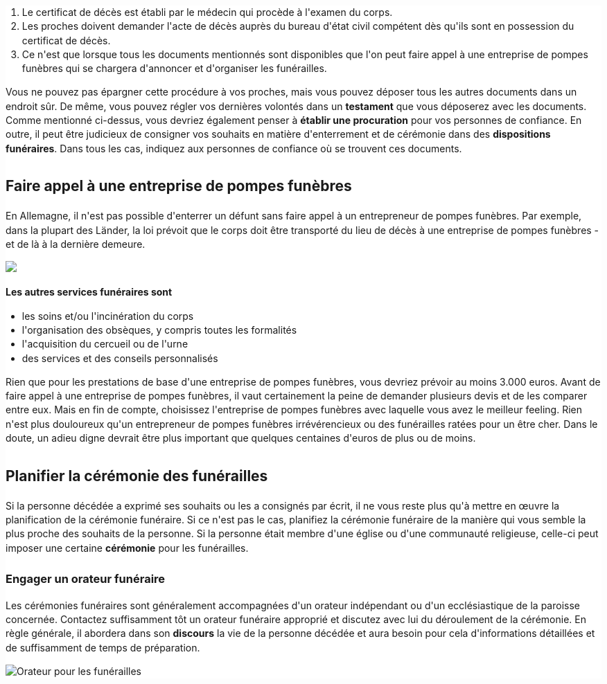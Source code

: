 1. Le certificat de décès est établi par le médecin qui procède à l'examen du corps.
2. Les proches doivent demander l'acte de décès auprès du bureau d'état civil compétent dès qu'ils sont en possession du certificat de décès.
3. Ce n'est que lorsque tous les documents mentionnés sont disponibles que l'on peut faire appel à une entreprise de pompes funèbres qui se chargera d'annoncer et d'organiser les funérailles.

Vous ne pouvez pas épargner cette procédure à vos proches, mais vous pouvez déposer tous les autres documents dans un endroit sûr. De même, vous pouvez régler vos dernières volontés dans un **testament** que vous déposerez avec les documents. Comme mentionné ci-dessus, vous devriez également penser à **établir une procuration** pour vos personnes de confiance. En outre, il peut être judicieux de consigner vos souhaits en matière d'enterrement et de cérémonie dans des **dispositions funéraires**. Dans tous les cas, indiquez aux personnes de confiance où se trouvent ces documents.

## Faire appel à une entreprise de pompes funèbres

En Allemagne, il n'est pas possible d'enterrer un défunt sans faire appel à un entrepreneur de pompes funèbres. Par exemple, dans la plupart des Länder, la loi prévoit que le corps doit être transporté du lieu de décès à une entreprise de pompes funèbres - et de là à la dernière demeure.

![](https://seatable.io/wp-content/uploads/2023/08/adrianna-geo-JWlZS708L1Y-unsplash-min.jpg)

**Les autres services funéraires sont**

- les soins et/ou l'incinération du corps
- l'organisation des obsèques, y compris toutes les formalités
- l'acquisition du cercueil ou de l'urne
- des services et des conseils personnalisés

Rien que pour les prestations de base d'une entreprise de pompes funèbres, vous devriez prévoir au moins 3.000 euros. Avant de faire appel à une entreprise de pompes funèbres, il vaut certainement la peine de demander plusieurs devis et de les comparer entre eux. Mais en fin de compte, choisissez l'entreprise de pompes funèbres avec laquelle vous avez le meilleur feeling. Rien n'est plus douloureux qu'un entrepreneur de pompes funèbres irrévérencieux ou des funérailles ratées pour un être cher. Dans le doute, un adieu digne devrait être plus important que quelques centaines d'euros de plus ou de moins.

## Planifier la cérémonie des funérailles

Si la personne décédée a exprimé ses souhaits ou les a consignés par écrit, il ne vous reste plus qu'à mettre en œuvre la planification de la cérémonie funéraire. Si ce n'est pas le cas, planifiez la cérémonie funéraire de la manière qui vous semble la plus proche des souhaits de la personne. Si la personne était membre d'une église ou d'une communauté religieuse, celle-ci peut imposer une certaine **cérémonie** pour les funérailles.

### Engager un orateur funéraire

Les cérémonies funéraires sont généralement accompagnées d'un orateur indépendant ou d'un ecclésiastique de la paroisse concernée. Contactez suffisamment tôt un orateur funéraire approprié et discutez avec lui du déroulement de la cérémonie. En règle générale, il abordera dans son **discours** la vie de la personne décédée et aura besoin pour cela d'informations détaillées et de suffisamment de temps de préparation.

![Orateur pour les funérailles](https://seatable.io/wp-content/uploads/2023/08/the-good-funeral-guide-xWoYwQDo_1I-unsplash.jpg)
